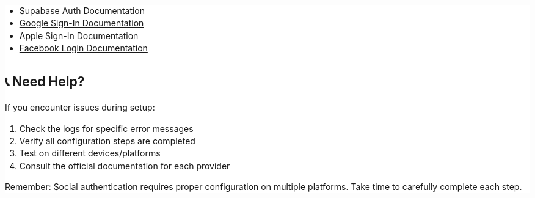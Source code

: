 - [Supabase Auth Documentation](https://supabase.com/docs/guides/auth)
- [Google Sign-In Documentation](https://developers.google.com/identity/sign-in/flutter)
- [Apple Sign-In Documentation](https://developer.apple.com/sign-in-with-apple/)
- [Facebook Login Documentation](https://developers.facebook.com/docs/facebook-login/)

## 📞 Need Help?

If you encounter issues during setup:
1. Check the logs for specific error messages
2. Verify all configuration steps are completed
3. Test on different devices/platforms
4. Consult the official documentation for each provider

Remember: Social authentication requires proper configuration on multiple platforms. Take time to carefully complete each step.